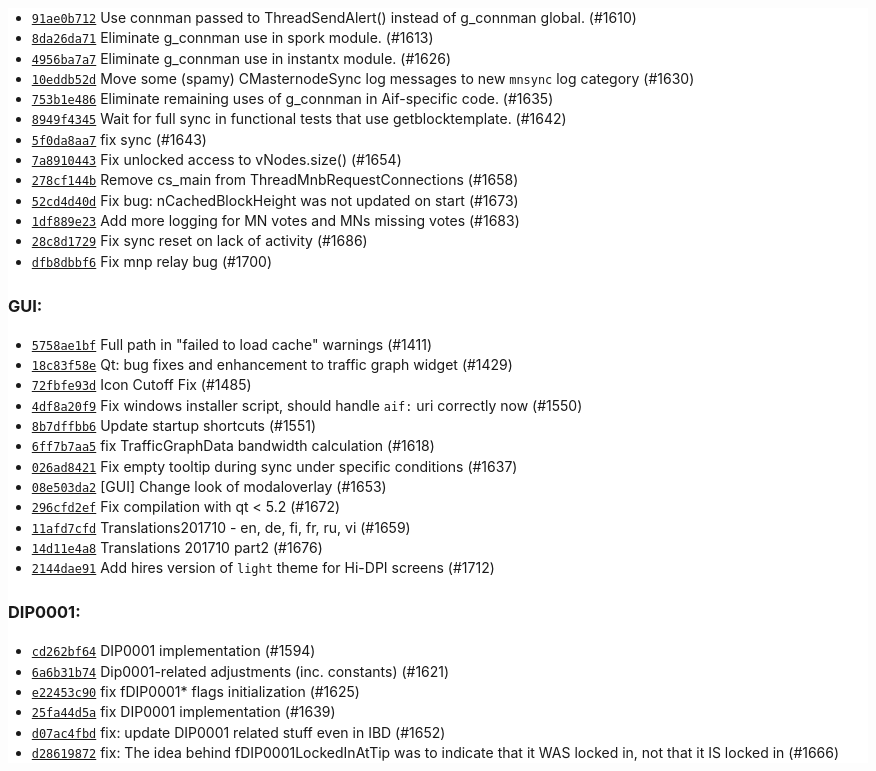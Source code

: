 - [`91ae0b712`](https://github.com/raipat/aifcoin/commit/91ae0b712) Use connman passed to ThreadSendAlert() instead of g_connman global. (#1610)
- [`8da26da71`](https://github.com/raipat/aifcoin/commit/8da26da71) Eliminate g_connman use in spork module. (#1613)
- [`4956ba7a7`](https://github.com/raipat/aifcoin/commit/4956ba7a7) Eliminate g_connman use in instantx module. (#1626)
- [`10eddb52d`](https://github.com/raipat/aifcoin/commit/10eddb52d) Move some (spamy) CMasternodeSync log messages to new `mnsync` log category (#1630)
- [`753b1e486`](https://github.com/raipat/aifcoin/commit/753b1e486) Eliminate remaining uses of g_connman in Aif-specific code. (#1635)
- [`8949f4345`](https://github.com/raipat/aifcoin/commit/8949f4345) Wait for full sync in functional tests that use getblocktemplate. (#1642)
- [`5f0da8aa7`](https://github.com/raipat/aifcoin/commit/5f0da8aa7) fix sync (#1643)
- [`7a8910443`](https://github.com/raipat/aifcoin/commit/7a8910443) Fix unlocked access to vNodes.size() (#1654)
- [`278cf144b`](https://github.com/raipat/aifcoin/commit/278cf144b) Remove cs_main from ThreadMnbRequestConnections (#1658)
- [`52cd4d40d`](https://github.com/raipat/aifcoin/commit/52cd4d40d) Fix bug: nCachedBlockHeight was not updated on start (#1673)
- [`1df889e23`](https://github.com/raipat/aifcoin/commit/1df889e23) Add more logging for MN votes and MNs missing votes (#1683)
- [`28c8d1729`](https://github.com/raipat/aifcoin/commit/28c8d1729) Fix sync reset on lack of activity (#1686)
- [`dfb8dbbf6`](https://github.com/raipat/aifcoin/commit/dfb8dbbf6) Fix mnp relay bug (#1700)

### GUI:
- [`5758ae1bf`](https://github.com/raipat/aifcoin/commit/5758ae1bf) Full path in "failed to load cache" warnings (#1411)
- [`18c83f58e`](https://github.com/raipat/aifcoin/commit/18c83f58e) Qt: bug fixes and enhancement to traffic graph widget  (#1429)
- [`72fbfe93d`](https://github.com/raipat/aifcoin/commit/72fbfe93d) Icon Cutoff Fix (#1485)
- [`4df8a20f9`](https://github.com/raipat/aifcoin/commit/4df8a20f9) Fix windows installer script, should handle `aif:` uri correctly now (#1550)
- [`8b7dffbb6`](https://github.com/raipat/aifcoin/commit/8b7dffbb6) Update startup shortcuts (#1551)
- [`6ff7b7aa5`](https://github.com/raipat/aifcoin/commit/6ff7b7aa5) fix TrafficGraphData bandwidth calculation (#1618)
- [`026ad8421`](https://github.com/raipat/aifcoin/commit/026ad8421) Fix empty tooltip during sync under specific conditions (#1637)
- [`08e503da2`](https://github.com/raipat/aifcoin/commit/08e503da2) [GUI] Change look of modaloverlay (#1653)
- [`296cfd2ef`](https://github.com/raipat/aifcoin/commit/296cfd2ef) Fix compilation with qt < 5.2 (#1672)
- [`11afd7cfd`](https://github.com/raipat/aifcoin/commit/11afd7cfd) Translations201710 - en, de, fi, fr, ru, vi (#1659)
- [`14d11e4a8`](https://github.com/raipat/aifcoin/commit/14d11e4a8) Translations 201710 part2 (#1676)
- [`2144dae91`](https://github.com/raipat/aifcoin/commit/2144dae91) Add hires version of `light` theme for Hi-DPI screens (#1712)

### DIP0001:
- [`cd262bf64`](https://github.com/raipat/aifcoin/commit/cd262bf64) DIP0001 implementation (#1594)
- [`6a6b31b74`](https://github.com/raipat/aifcoin/commit/6a6b31b74) Dip0001-related adjustments (inc. constants) (#1621)
- [`e22453c90`](https://github.com/raipat/aifcoin/commit/e22453c90) fix fDIP0001* flags initialization (#1625)
- [`25fa44d5a`](https://github.com/raipat/aifcoin/commit/25fa44d5a) fix DIP0001 implementation (#1639)
- [`d07ac4fbd`](https://github.com/raipat/aifcoin/commit/d07ac4fbd) fix: update DIP0001 related stuff even in IBD (#1652)
- [`d28619872`](https://github.com/raipat/aifcoin/commit/d28619872) fix: The idea behind fDIP0001LockedInAtTip was to indicate that it WAS locked in, not that it IS locked in (#1666)
